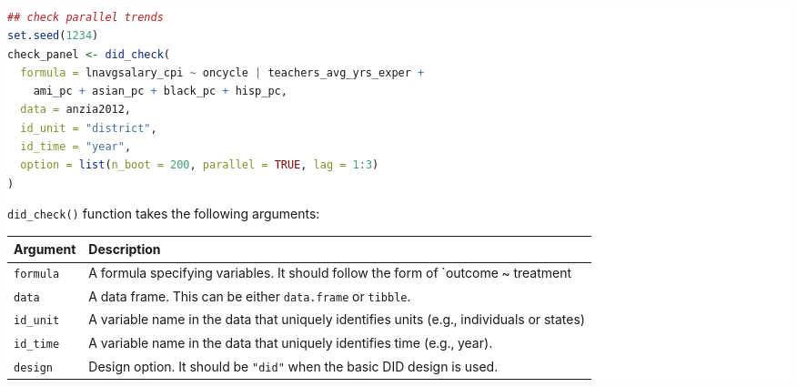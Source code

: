 ``` r
## check parallel trends
set.seed(1234)
check_panel <- did_check(
  formula = lnavgsalary_cpi ~ oncycle | teachers_avg_yrs_exper +
    ami_pc + asian_pc + black_pc + hisp_pc,
  data = anzia2012,
  id_unit = "district",
  id_time = "year",
  option = list(n_boot = 200, parallel = TRUE, lag = 1:3)
)
```

`did_check()` function takes the following arguments:

| Argument   | Description                                                                                                                                                                                                                                                                                                                                                                                                                                                                                                                                                                                                                                                                                                                                                                        |
|:-----------|:-----------------------------------------------------------------------------------------------------------------------------------------------------------------------------------------------------------------------------------------------------------------------------------------------------------------------------------------------------------------------------------------------------------------------------------------------------------------------------------------------------------------------------------------------------------------------------------------------------------------------------------------------------------------------------------------------------------------------------------------------------------------------------------|
| `formula`  | A formula specifying variables. It should follow the form of `outcome ~ treatment | covariates`. <br /> -`treatment` should be time-varying, that is, `treatment` takes zero for everyone before the treatment assignment, and takes 1 for units who are treated. See the example for how the treatment variable should be coded.<br /> -`covariates` can be omitted as `outcome ~ treatment`.                                                                                                                                                                                                                                                                                                                                                                                     |
| `data`     | A data frame. This can be either `data.frame` or `tibble`.                                                                                                                                                                                                                                                                                                                                                                                                                                                                                                                                                                                                                                                                                                                         |
| `id_unit`  | A variable name in the data that uniquely identifies units (e.g., individuals or states)                                                                                                                                                                                                                                                                                                                                                                                                                                                                                                                                                                                                                                                                                           |
| `id_time`  | A variable name in the data that uniquely identifies time (e.g., year).                                                                                                                                                                                                                                                                                                                                                                                                                                                                                                                                                                                                                                                                                                            |
| `design`   | Design option. It should be `"did"` when the basic DID design is used.                                                                                                                                                                                                                                                                                                                                                                                                                                                                                                                                                                                                                                                                                                             |